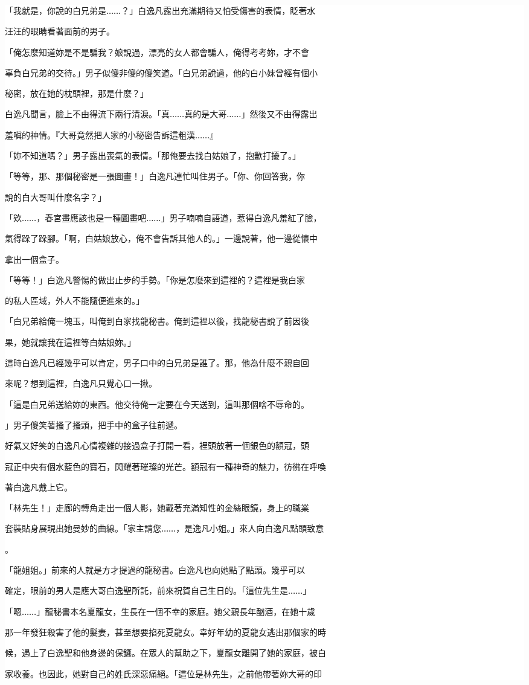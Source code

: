 「我就是，你說的白兄弟是……？」白逸凡露出充滿期待又怕受傷害的表情，眨著水

汪汪的眼睛看著面前的男子。

「俺怎麼知道妳是不是騙我？娘說過，漂亮的女人都會騙人，俺得考考妳，才不會

辜負白兄弟的交待。」男子似傻非傻的傻笑道。「白兄弟說過，他的白小妹曾經有個小

秘密，放在她的枕頭裡，那是什麼？」

白逸凡聞言，臉上不由得流下兩行清淚。「真……真的是大哥……」然後又不由得露出

羞嗔的神情。『大哥竟然把人家的小秘密告訴這粗漢……』

「妳不知道嗎？」男子露出喪氣的表情。「那俺要去找白姑娘了，抱歉打擾了。」

「等等，那、那個秘密是一張圖畫！」白逸凡連忙叫住男子。「你、你回答我，你

說的白大哥叫什麼名字？」

「欸……，春宮畫應該也是一種圖畫吧……」男子喃喃自語道，惹得白逸凡羞紅了臉，

氣得跺了跺腳。「啊，白姑娘放心，俺不會告訴其他人的。」一邊說著，他一邊從懷中

拿出一個盒子。

「等等！」白逸凡警惕的做出止步的手勢。「你是怎麼來到這裡的？這裡是我白家

的私人區域，外人不能隨便進來的。」

「白兄弟給俺一塊玉，叫俺到白家找龍秘書。俺到這裡以後，找龍秘書說了前因後

果，她就讓我在這裡等白姑娘妳。」

這時白逸凡已經幾乎可以肯定，男子口中的白兄弟是誰了。那，他為什麼不親自回

來呢？想到這裡，白逸凡只覺心口一揪。

「這是白兄弟送給妳的東西。他交待俺一定要在今天送到，這叫那個啥不辱命的。

」男子傻笑著搔了搔頭，把手中的盒子往前遞。

好氣又好笑的白逸凡心情複雜的接過盒子打開一看，裡頭放著一個銀色的額冠，頭

冠正中央有個水藍色的寶石，閃耀著璀璨的光芒。額冠有一種神奇的魅力，彷彿在呼喚

著白逸凡戴上它。

「林先生！」走廊的轉角走出一個人影，她戴著充滿知性的金絲眼鏡，身上的職業

套裝貼身展現出她曼妙的曲線。「家主請您……，是逸凡小姐。」來人向白逸凡點頭致意

。

「龍姐姐。」前來的人就是方才提過的龍秘書。白逸凡也向她點了點頭。幾乎可以

確定，眼前的男人是應大哥白逸聖所託，前來祝賀自己生日的。「這位先生是……」

「嗯……」龍秘書本名夏龍女，生長在一個不幸的家庭。她父親長年酗酒，在她十歲

那一年發狂殺害了他的髮妻，甚至想要掐死夏龍女。幸好年幼的夏龍女逃出那個家的時

候，遇上了白逸聖和他身邊的保鑣。在眾人的幫助之下，夏龍女離開了她的家庭，被白

家收養。也因此，她對自己的姓氏深惡痛絕。「這位是林先生，之前他帶著妳大哥的印
